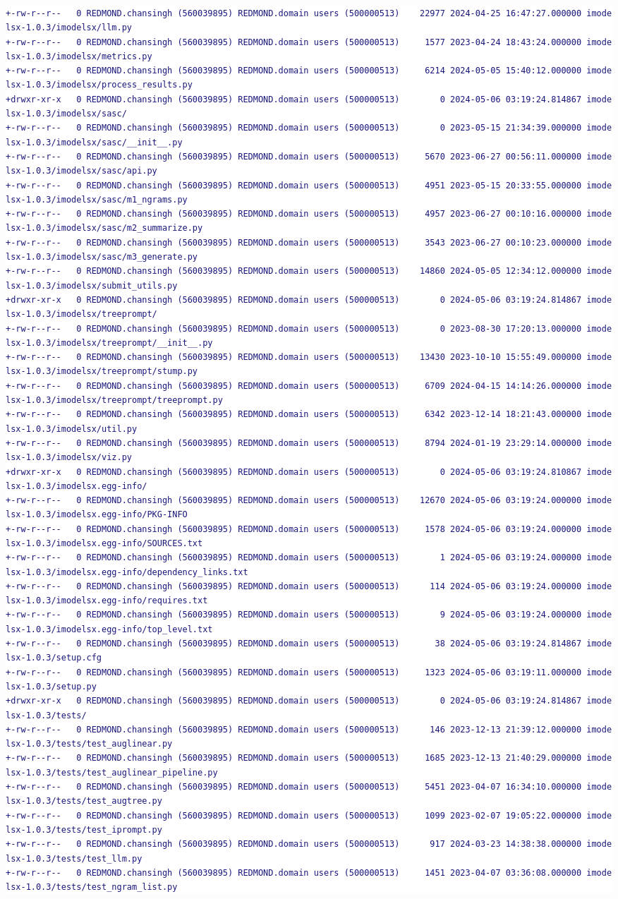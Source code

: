 ```diff
+-rw-r--r--   0 REDMOND.chansingh (560039895) REDMOND.domain users (500000513)    22977 2024-04-25 16:47:27.000000 imodelsx-1.0.3/imodelsx/llm.py
+-rw-r--r--   0 REDMOND.chansingh (560039895) REDMOND.domain users (500000513)     1577 2023-04-24 18:43:24.000000 imodelsx-1.0.3/imodelsx/metrics.py
+-rw-r--r--   0 REDMOND.chansingh (560039895) REDMOND.domain users (500000513)     6214 2024-05-05 15:40:12.000000 imodelsx-1.0.3/imodelsx/process_results.py
+drwxr-xr-x   0 REDMOND.chansingh (560039895) REDMOND.domain users (500000513)        0 2024-05-06 03:19:24.814867 imodelsx-1.0.3/imodelsx/sasc/
+-rw-r--r--   0 REDMOND.chansingh (560039895) REDMOND.domain users (500000513)        0 2023-05-15 21:34:39.000000 imodelsx-1.0.3/imodelsx/sasc/__init__.py
+-rw-r--r--   0 REDMOND.chansingh (560039895) REDMOND.domain users (500000513)     5670 2023-06-27 00:56:11.000000 imodelsx-1.0.3/imodelsx/sasc/api.py
+-rw-r--r--   0 REDMOND.chansingh (560039895) REDMOND.domain users (500000513)     4951 2023-05-15 20:33:55.000000 imodelsx-1.0.3/imodelsx/sasc/m1_ngrams.py
+-rw-r--r--   0 REDMOND.chansingh (560039895) REDMOND.domain users (500000513)     4957 2023-06-27 00:10:16.000000 imodelsx-1.0.3/imodelsx/sasc/m2_summarize.py
+-rw-r--r--   0 REDMOND.chansingh (560039895) REDMOND.domain users (500000513)     3543 2023-06-27 00:10:23.000000 imodelsx-1.0.3/imodelsx/sasc/m3_generate.py
+-rw-r--r--   0 REDMOND.chansingh (560039895) REDMOND.domain users (500000513)    14860 2024-05-05 12:34:12.000000 imodelsx-1.0.3/imodelsx/submit_utils.py
+drwxr-xr-x   0 REDMOND.chansingh (560039895) REDMOND.domain users (500000513)        0 2024-05-06 03:19:24.814867 imodelsx-1.0.3/imodelsx/treeprompt/
+-rw-r--r--   0 REDMOND.chansingh (560039895) REDMOND.domain users (500000513)        0 2023-08-30 17:20:13.000000 imodelsx-1.0.3/imodelsx/treeprompt/__init__.py
+-rw-r--r--   0 REDMOND.chansingh (560039895) REDMOND.domain users (500000513)    13430 2023-10-10 15:55:49.000000 imodelsx-1.0.3/imodelsx/treeprompt/stump.py
+-rw-r--r--   0 REDMOND.chansingh (560039895) REDMOND.domain users (500000513)     6709 2024-04-15 14:14:26.000000 imodelsx-1.0.3/imodelsx/treeprompt/treeprompt.py
+-rw-r--r--   0 REDMOND.chansingh (560039895) REDMOND.domain users (500000513)     6342 2023-12-14 18:21:43.000000 imodelsx-1.0.3/imodelsx/util.py
+-rw-r--r--   0 REDMOND.chansingh (560039895) REDMOND.domain users (500000513)     8794 2024-01-19 23:29:14.000000 imodelsx-1.0.3/imodelsx/viz.py
+drwxr-xr-x   0 REDMOND.chansingh (560039895) REDMOND.domain users (500000513)        0 2024-05-06 03:19:24.810867 imodelsx-1.0.3/imodelsx.egg-info/
+-rw-r--r--   0 REDMOND.chansingh (560039895) REDMOND.domain users (500000513)    12670 2024-05-06 03:19:24.000000 imodelsx-1.0.3/imodelsx.egg-info/PKG-INFO
+-rw-r--r--   0 REDMOND.chansingh (560039895) REDMOND.domain users (500000513)     1578 2024-05-06 03:19:24.000000 imodelsx-1.0.3/imodelsx.egg-info/SOURCES.txt
+-rw-r--r--   0 REDMOND.chansingh (560039895) REDMOND.domain users (500000513)        1 2024-05-06 03:19:24.000000 imodelsx-1.0.3/imodelsx.egg-info/dependency_links.txt
+-rw-r--r--   0 REDMOND.chansingh (560039895) REDMOND.domain users (500000513)      114 2024-05-06 03:19:24.000000 imodelsx-1.0.3/imodelsx.egg-info/requires.txt
+-rw-r--r--   0 REDMOND.chansingh (560039895) REDMOND.domain users (500000513)        9 2024-05-06 03:19:24.000000 imodelsx-1.0.3/imodelsx.egg-info/top_level.txt
+-rw-r--r--   0 REDMOND.chansingh (560039895) REDMOND.domain users (500000513)       38 2024-05-06 03:19:24.814867 imodelsx-1.0.3/setup.cfg
+-rw-r--r--   0 REDMOND.chansingh (560039895) REDMOND.domain users (500000513)     1323 2024-05-06 03:19:11.000000 imodelsx-1.0.3/setup.py
+drwxr-xr-x   0 REDMOND.chansingh (560039895) REDMOND.domain users (500000513)        0 2024-05-06 03:19:24.814867 imodelsx-1.0.3/tests/
+-rw-r--r--   0 REDMOND.chansingh (560039895) REDMOND.domain users (500000513)      146 2023-12-13 21:39:12.000000 imodelsx-1.0.3/tests/test_auglinear.py
+-rw-r--r--   0 REDMOND.chansingh (560039895) REDMOND.domain users (500000513)     1685 2023-12-13 21:40:29.000000 imodelsx-1.0.3/tests/test_auglinear_pipeline.py
+-rw-r--r--   0 REDMOND.chansingh (560039895) REDMOND.domain users (500000513)     5451 2023-04-07 16:34:10.000000 imodelsx-1.0.3/tests/test_augtree.py
+-rw-r--r--   0 REDMOND.chansingh (560039895) REDMOND.domain users (500000513)     1099 2023-02-07 19:05:22.000000 imodelsx-1.0.3/tests/test_iprompt.py
+-rw-r--r--   0 REDMOND.chansingh (560039895) REDMOND.domain users (500000513)      917 2024-03-23 14:38:38.000000 imodelsx-1.0.3/tests/test_llm.py
+-rw-r--r--   0 REDMOND.chansingh (560039895) REDMOND.domain users (500000513)     1451 2023-04-07 03:36:08.000000 imodelsx-1.0.3/tests/test_ngram_list.py
```